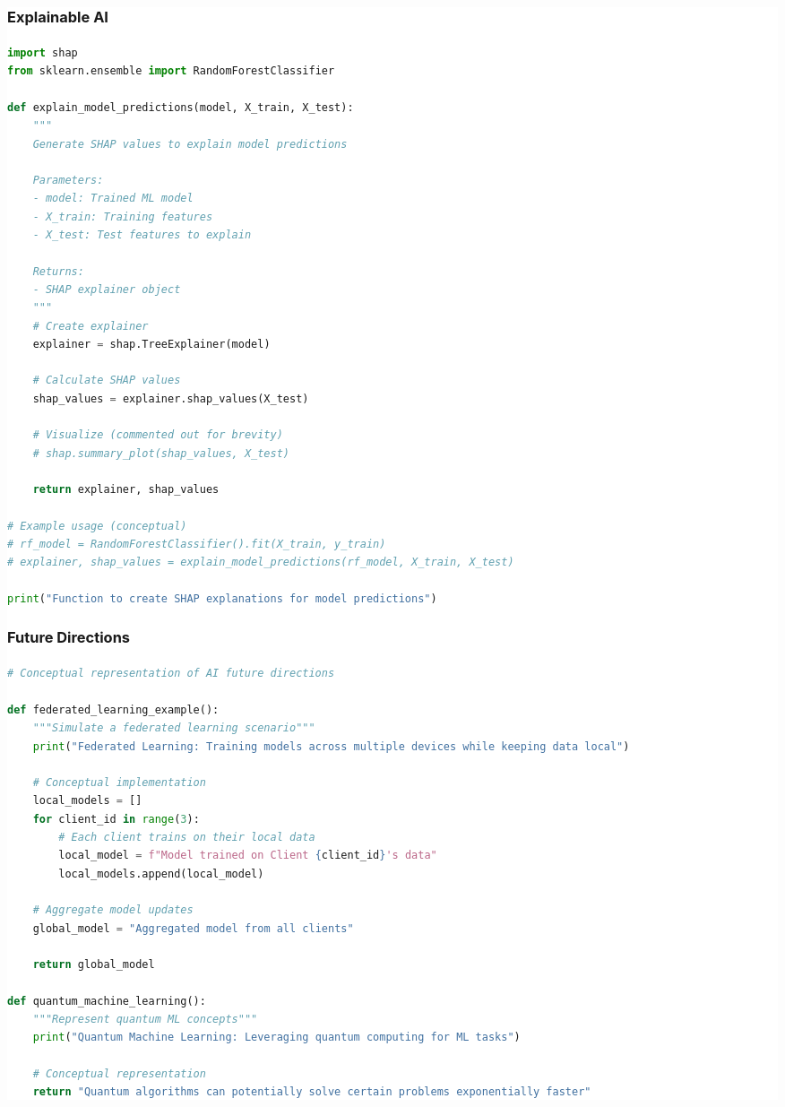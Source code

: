 ### Explainable AI

```python
import shap
from sklearn.ensemble import RandomForestClassifier

def explain_model_predictions(model, X_train, X_test):
    """
    Generate SHAP values to explain model predictions
    
    Parameters:
    - model: Trained ML model
    - X_train: Training features
    - X_test: Test features to explain
    
    Returns:
    - SHAP explainer object
    """
    # Create explainer
    explainer = shap.TreeExplainer(model)
    
    # Calculate SHAP values
    shap_values = explainer.shap_values(X_test)
    
    # Visualize (commented out for brevity)
    # shap.summary_plot(shap_values, X_test)
    
    return explainer, shap_values

# Example usage (conceptual)
# rf_model = RandomForestClassifier().fit(X_train, y_train)
# explainer, shap_values = explain_model_predictions(rf_model, X_train, X_test)

print("Function to create SHAP explanations for model predictions")
```

### Future Directions

```python
# Conceptual representation of AI future directions

def federated_learning_example():
    """Simulate a federated learning scenario"""
    print("Federated Learning: Training models across multiple devices while keeping data local")
    
    # Conceptual implementation
    local_models = []
    for client_id in range(3):
        # Each client trains on their local data
        local_model = f"Model trained on Client {client_id}'s data"
        local_models.append(local_model)
    
    # Aggregate model updates
    global_model = "Aggregated model from all clients"
    
    return global_model

def quantum_machine_learning():
    """Represent quantum ML concepts"""
    print("Quantum Machine Learning: Leveraging quantum computing for ML tasks")
    
    # Conceptual representation
    return "Quantum algorithms can potentially solve certain problems exponentially faster"

```